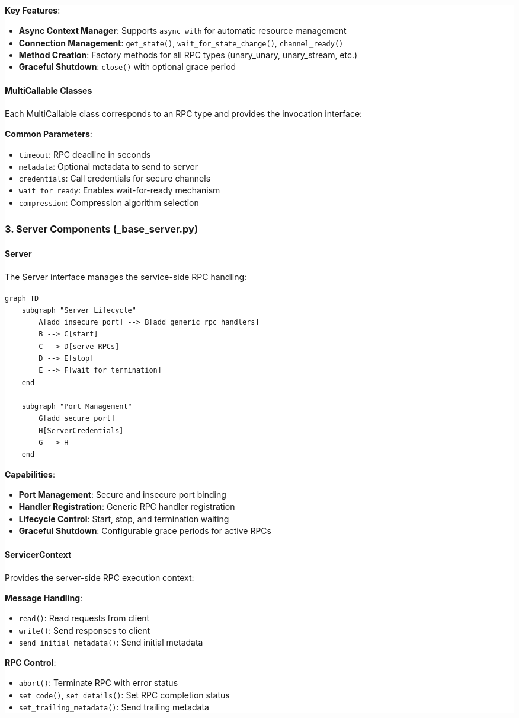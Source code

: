 **Key Features**:
- **Async Context Manager**: Supports `async with` for automatic resource management
- **Connection Management**: `get_state()`, `wait_for_state_change()`, `channel_ready()`
- **Method Creation**: Factory methods for all RPC types (unary_unary, unary_stream, etc.)
- **Graceful Shutdown**: `close()` with optional grace period

#### MultiCallable Classes
Each MultiCallable class corresponds to an RPC type and provides the invocation interface:

**Common Parameters**:
- `timeout`: RPC deadline in seconds
- `metadata`: Optional metadata to send to server
- `credentials`: Call credentials for secure channels
- `wait_for_ready`: Enables wait-for-ready mechanism
- `compression`: Compression algorithm selection

### 3. Server Components (_base_server.py)

#### Server
The Server interface manages the service-side RPC handling:

```mermaid
graph TD
    subgraph "Server Lifecycle"
        A[add_insecure_port] --> B[add_generic_rpc_handlers]
        B --> C[start]
        C --> D[serve RPCs]
        D --> E[stop]
        E --> F[wait_for_termination]
    end
    
    subgraph "Port Management"
        G[add_secure_port]
        H[ServerCredentials]
        G --> H
    end
```

**Capabilities**:
- **Port Management**: Secure and insecure port binding
- **Handler Registration**: Generic RPC handler registration
- **Lifecycle Control**: Start, stop, and termination waiting
- **Graceful Shutdown**: Configurable grace periods for active RPCs

#### ServicerContext
Provides the server-side RPC execution context:

**Message Handling**:
- `read()`: Read requests from client
- `write()`: Send responses to client
- `send_initial_metadata()`: Send initial metadata

**RPC Control**:
- `abort()`: Terminate RPC with error status
- `set_code()`, `set_details()`: Set RPC completion status
- `set_trailing_metadata()`: Send trailing metadata
